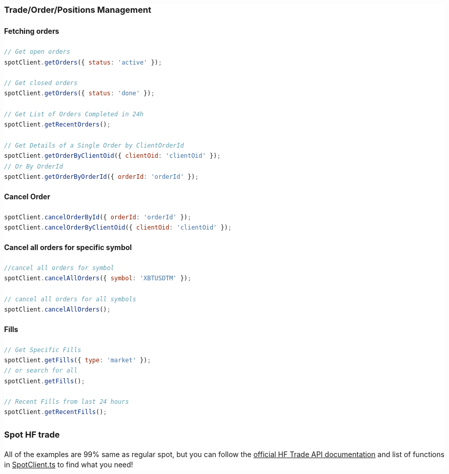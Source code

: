 ### Trade/Order/Positions Management

#### Fetching orders

```js
// Get open orders
spotClient.getOrders({ status: 'active' });

// Get closed orders
spotClient.getOrders({ status: 'done' });

// Get List of Orders Completed in 24h
spotClient.getRecentOrders();

// Get Details of a Single Order by ClientOrderId
spotClient.getOrderByClientOid({ clientOid: 'clientOid' });
// Or By OrderId
spotClient.getOrderByOrderId({ orderId: 'orderId' });
```

#### Cancel Order

```js
spotClient.cancelOrderById({ orderId: 'orderId' });
spotClient.cancelOrderByClientOid({ clientOid: 'clientOid' });
```

#### Cancel all orders for specific symbol

```js
//cancel all orders for symbol
spotClient.cancelAllOrders({ symbol: 'XBTUSDTM' });

// cancel all orders for all symbols
spotClient.cancelAllOrders();
```

#### Fills

```js
// Get Specific Fills
spotClient.getFills({ type: 'market' });
// or search for all
spotClient.getFills();

// Recent Fills from last 24 hours
spotClient.getRecentFills();
```

### Spot HF trade

All of the examples are 99% same as regular spot, but you can follow the [official HF Trade API documentation](https://www.kucoin.com/docs/rest/spot-trading/spot-hf-trade-pro-account/place-hf-order) and list of functions in [SpotClient.ts](https://github.com/tiagosiebler/kucoin-api/blob/master/src/SpotClient.ts) to find what you need!
